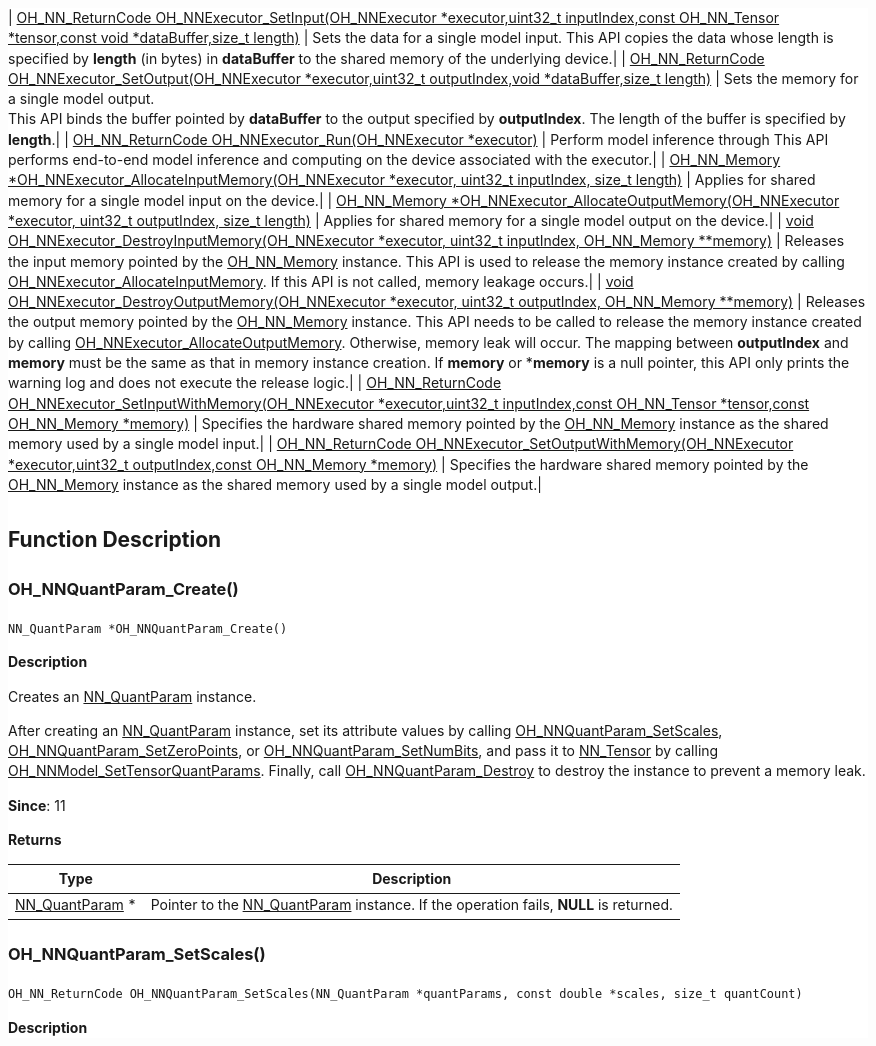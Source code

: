 | [OH_NN_ReturnCode OH_NNExecutor_SetInput(OH_NNExecutor *executor,uint32_t inputIndex,const OH_NN_Tensor *tensor,const void *dataBuffer,size_t length)](#oh_nnexecutor_setinput) | Sets the data for a single model input. This API copies the data whose length is specified by **length** (in bytes) in **dataBuffer** to the shared memory of the underlying device.|
| [OH_NN_ReturnCode OH_NNExecutor_SetOutput(OH_NNExecutor *executor,uint32_t outputIndex,void *dataBuffer,size_t length)](#oh_nnexecutor_setoutput) | Sets the memory for a single model output.<br>This API binds the buffer pointed by **dataBuffer** to the output specified by **outputIndex**. The length of the buffer is specified by **length**.|
| [OH_NN_ReturnCode OH_NNExecutor_Run(OH_NNExecutor *executor)](#oh_nnexecutor_run) | Perform model inference through This API performs end-to-end model inference and computing on the device associated with the executor.|
| [OH_NN_Memory *OH_NNExecutor_AllocateInputMemory(OH_NNExecutor *executor, uint32_t inputIndex, size_t length)](#oh_nnexecutor_allocateinputmemory) | Applies for shared memory for a single model input on the device.|
| [OH_NN_Memory *OH_NNExecutor_AllocateOutputMemory(OH_NNExecutor *executor, uint32_t outputIndex, size_t length)](#oh_nnexecutor_allocateoutputmemory) | Applies for shared memory for a single model output on the device.|
| [void OH_NNExecutor_DestroyInputMemory(OH_NNExecutor *executor, uint32_t inputIndex, OH_NN_Memory **memory)](#oh_nnexecutor_destroyinputmemory) | Releases the input memory pointed by the [OH_NN_Memory](capi-neuralnetworkruntime-oh-nn-memory.md) instance. This API is used to release the memory instance created by calling [OH_NNExecutor_AllocateInputMemory](capi-neural-network-runtime-h.md#oh_nnexecutor_allocateinputmemory). If this API is not called, memory leakage occurs.|
| [void OH_NNExecutor_DestroyOutputMemory(OH_NNExecutor *executor, uint32_t outputIndex, OH_NN_Memory **memory)](#oh_nnexecutor_destroyoutputmemory) | Releases the output memory pointed by the [OH_NN_Memory](capi-neuralnetworkruntime-oh-nn-memory.md) instance. This API needs to be called to release the memory instance created by calling [OH_NNExecutor_AllocateOutputMemory](capi-neural-network-runtime-h.md#oh_nnexecutor_allocateoutputmemory). Otherwise, memory leak will occur. The mapping between **outputIndex** and **memory** must be the same as that in memory instance creation. If **memory** or ***memory** is a null pointer, this API only prints the warning log and does not execute the release logic.|
| [OH_NN_ReturnCode OH_NNExecutor_SetInputWithMemory(OH_NNExecutor *executor,uint32_t inputIndex,const OH_NN_Tensor *tensor,const OH_NN_Memory *memory)](#oh_nnexecutor_setinputwithmemory) | Specifies the hardware shared memory pointed by the [OH_NN_Memory](capi-neuralnetworkruntime-oh-nn-memory.md) instance as the shared memory used by a single model input.|
| [OH_NN_ReturnCode OH_NNExecutor_SetOutputWithMemory(OH_NNExecutor *executor,uint32_t outputIndex,const OH_NN_Memory *memory)](#oh_nnexecutor_setoutputwithmemory) | Specifies the hardware shared memory pointed by the [OH_NN_Memory](capi-neuralnetworkruntime-oh-nn-memory.md) instance as the shared memory used by a single model output.|

## Function Description

### OH_NNQuantParam_Create()

```
NN_QuantParam *OH_NNQuantParam_Create()
```

**Description**

Creates an [NN_QuantParam](capi-neuralnetworkruntime-nn-quantparam.md) instance.

After creating an [NN_QuantParam](capi-neuralnetworkruntime-nn-quantparam.md) instance, set its attribute values by calling [OH_NNQuantParam_SetScales](capi-neural-network-runtime-h.md#oh_nnquantparam_setscales), [OH_NNQuantParam_SetZeroPoints](capi-neural-network-runtime-h.md#oh_nnquantparam_setzeropoints), or [OH_NNQuantParam_SetNumBits](capi-neural-network-runtime-h.md#oh_nnquantparam_setnumbits), and pass it to [NN_Tensor](capi-neuralnetworkruntime-nn-tensor.md) by calling [OH_NNModel_SetTensorQuantParams](capi-neural-network-runtime-h.md#oh_nnmodel_settensorquantparams). Finally, call [OH_NNQuantParam_Destroy](capi-neural-network-runtime-h.md#oh_nnquantparam_destroy) to destroy the instance to prevent a memory leak.

**Since**: 11

**Returns**

| Type| Description|
| -- | -- |
| [NN_QuantParam](capi-neuralnetworkruntime-nn-quantparam.md) * | Pointer to the [NN_QuantParam](capi-neuralnetworkruntime-nn-quantparam.md) instance. If the operation fails, **NULL** is returned.|

### OH_NNQuantParam_SetScales()

```
OH_NN_ReturnCode OH_NNQuantParam_SetScales(NN_QuantParam *quantParams, const double *scales, size_t quantCount)
```

**Description**
